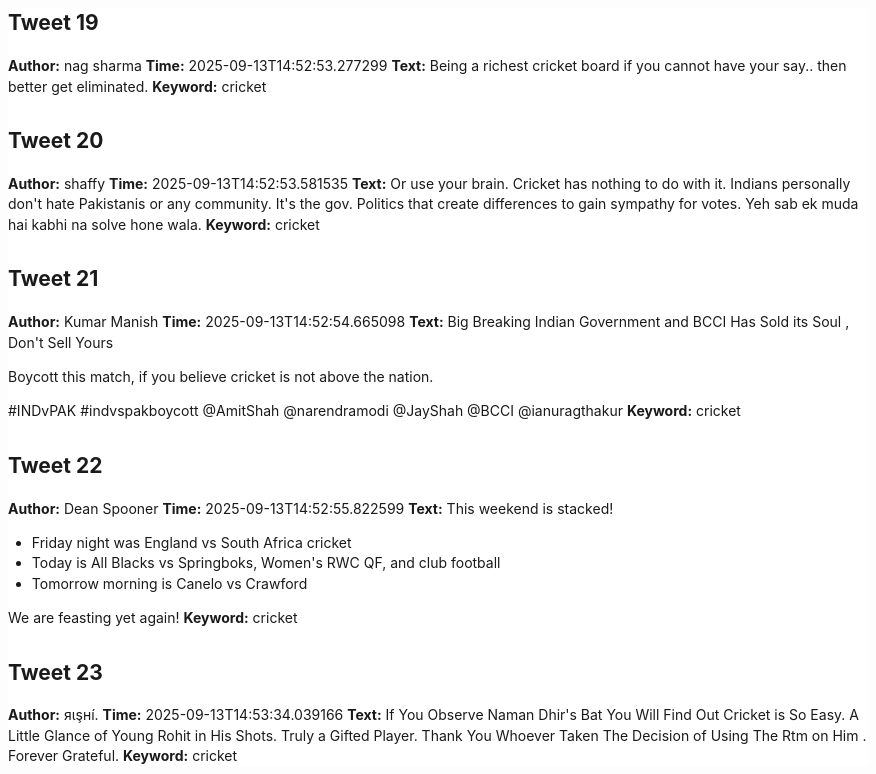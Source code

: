 ## Tweet 19
**Author:** nag sharma
**Time:** 2025-09-13T14:52:53.277299
**Text:** Being a richest cricket board if you cannot have your say.. then better get eliminated.
**Keyword:** cricket

## Tweet 20
**Author:** shaffy
**Time:** 2025-09-13T14:52:53.581535
**Text:** Or use your brain. Cricket has nothing to do with it. Indians personally don't hate Pakistanis or any community. It's the gov. Politics that create differences to gain sympathy for votes. Yeh sab ek muda hai kabhi na solve hone wala.
**Keyword:** cricket

## Tweet 21
**Author:** Kumar Manish
**Time:** 2025-09-13T14:52:54.665098
**Text:** Big Breaking 
Indian Government and BCCI Has Sold its Soul , Don't Sell Yours 

Boycott this match, if you believe cricket is not above the nation.

#INDvPAK #indvspakboycott 
@AmitShah
 @narendramodi
 @JayShah
 @BCCI
 @ianuragthakur
**Keyword:** cricket

## Tweet 22
**Author:** Dean Spooner
**Time:** 2025-09-13T14:52:55.822599
**Text:** This weekend is stacked!

- Friday night was England vs South Africa cricket
- Today is All Blacks vs Springboks, Women's RWC QF, and club football
- Tomorrow morning is Canelo vs Crawford

We are feasting yet again!
**Keyword:** cricket

## Tweet 23
**Author:** яιşнí.
**Time:** 2025-09-13T14:53:34.039166
**Text:** If You Observe Naman Dhir's Bat You Will Find Out Cricket is So Easy. A Little Glance of Young Rohit in His Shots. Truly a Gifted Player. Thank You Whoever Taken The Decision of Using The Rtm on Him . Forever Grateful.
**Keyword:** cricket
